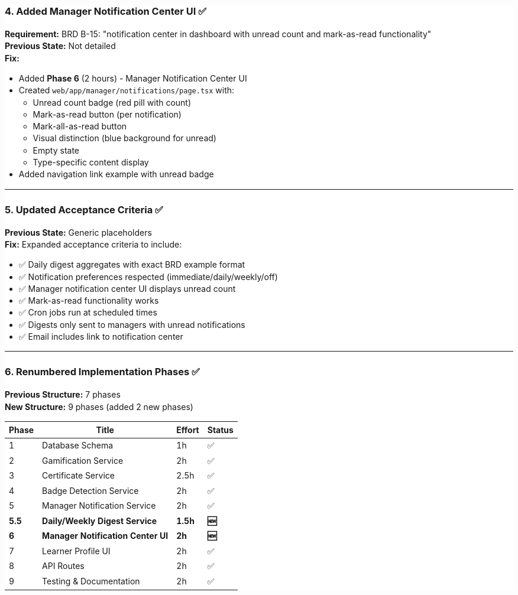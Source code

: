 
### 4. **Added Manager Notification Center UI** ✅

**Requirement:** BRD B-15: "notification center in dashboard with unread count and mark-as-read functionality"  
**Previous State:** Not detailed  
**Fix:**
- Added **Phase 6** (2 hours) - Manager Notification Center UI
- Created `web/app/manager/notifications/page.tsx` with:
  - Unread count badge (red pill with count)
  - Mark-as-read button (per notification)
  - Mark-all-as-read button
  - Visual distinction (blue background for unread)
  - Empty state
  - Type-specific content display
- Added navigation link example with unread badge

---

### 5. **Updated Acceptance Criteria** ✅

**Previous State:** Generic placeholders  
**Fix:** Expanded acceptance criteria to include:
- ✅ Daily digest aggregates with exact BRD example format
- ✅ Notification preferences respected (immediate/daily/weekly/off)
- ✅ Manager notification center UI displays unread count
- ✅ Mark-as-read functionality works
- ✅ Cron jobs run at scheduled times
- ✅ Digests only sent to managers with unread notifications
- ✅ Email includes link to notification center

---

### 6. **Renumbered Implementation Phases** ✅

**Previous Structure:** 7 phases  
**New Structure:** 9 phases (added 2 new phases)

| Phase | Title | Effort | Status |
|-------|-------|--------|--------|
| 1 | Database Schema | 1h | ✅ |
| 2 | Gamification Service | 2h | ✅ |
| 3 | Certificate Service | 2.5h | ✅ |
| 4 | Badge Detection Service | 2h | ✅ |
| 5 | Manager Notification Service | 2h | ✅ |
| **5.5** | **Daily/Weekly Digest Service** | **1.5h** | **🆕** |
| **6** | **Manager Notification Center UI** | **2h** | **🆕** |
| 7 | Learner Profile UI | 2h | ✅ |
| 8 | API Routes | 2h | ✅ |
| 9 | Testing & Documentation | 2h | ✅ |
